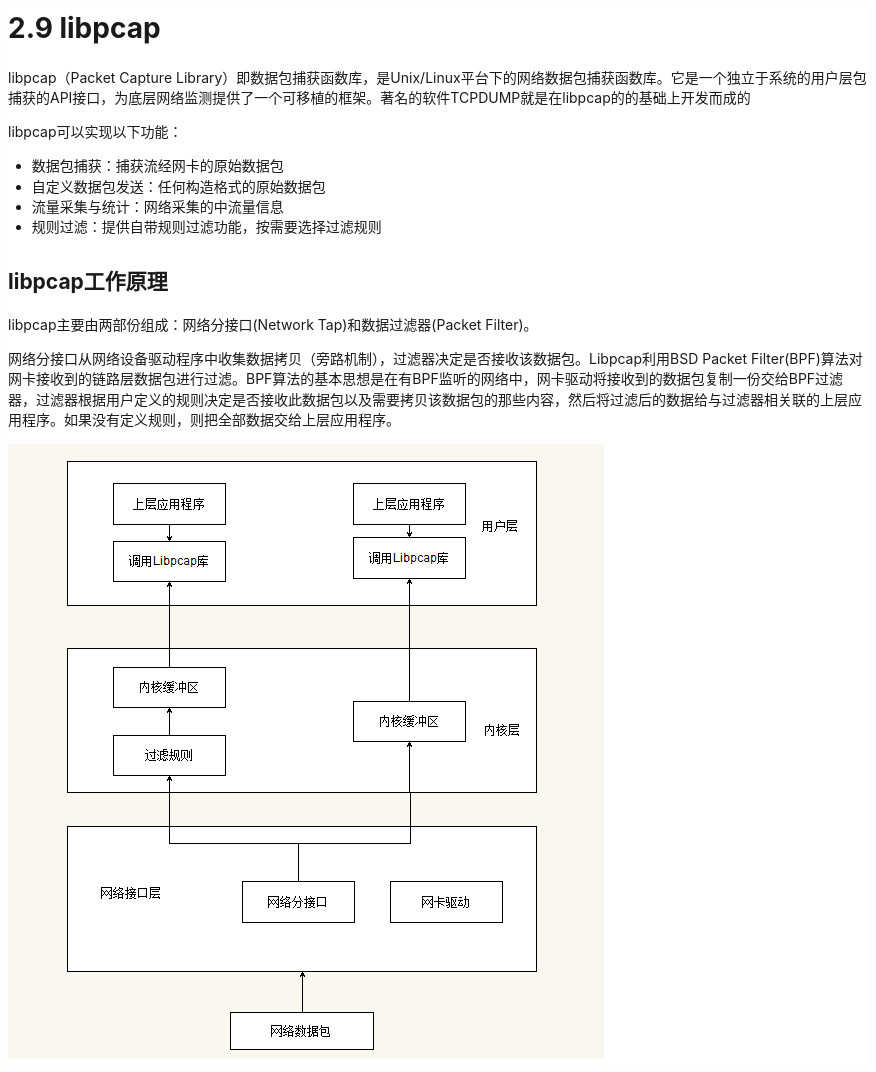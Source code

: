 # 2.9 libpcap

libpcap（Packet Capture Library）即数据包捕获函数库，是Unix/Linux平台下的网络数据包捕获函数库。它是一个独立于系统的用户层包捕获的API接口，为底层网络监测提供了一个可移植的框架。著名的软件TCPDUMP就是在libpcap的的基础上开发而成的

libpcap可以实现以下功能：
- 数据包捕获：捕获流经网卡的原始数据包
- 自定义数据包发送：任何构造格式的原始数据包
- 流量采集与统计：网络采集的中流量信息
- 规则过滤：提供自带规则过滤功能，按需要选择过滤规则

## libpcap工作原理

libpcap主要由两部份组成：网络分接口(Network Tap)和数据过滤器(Packet Filter)。

网络分接口从网络设备驱动程序中收集数据拷贝（旁路机制），过滤器决定是否接收该数据包。Libpcap利用BSD Packet Filter(BPF)算法对网卡接收到的链路层数据包进行过滤。BPF算法的基本思想是在有BPF监听的网络中，网卡驱动将接收到的数据包复制一份交给BPF过滤器，过滤器根据用户定义的规则决定是否接收此数据包以及需要拷贝该数据包的那些内容，然后将过滤后的数据给与过滤器相关联的上层应用程序。如果没有定义规则，则把全部数据交给上层应用程序。

![](images/libpcap.png)
